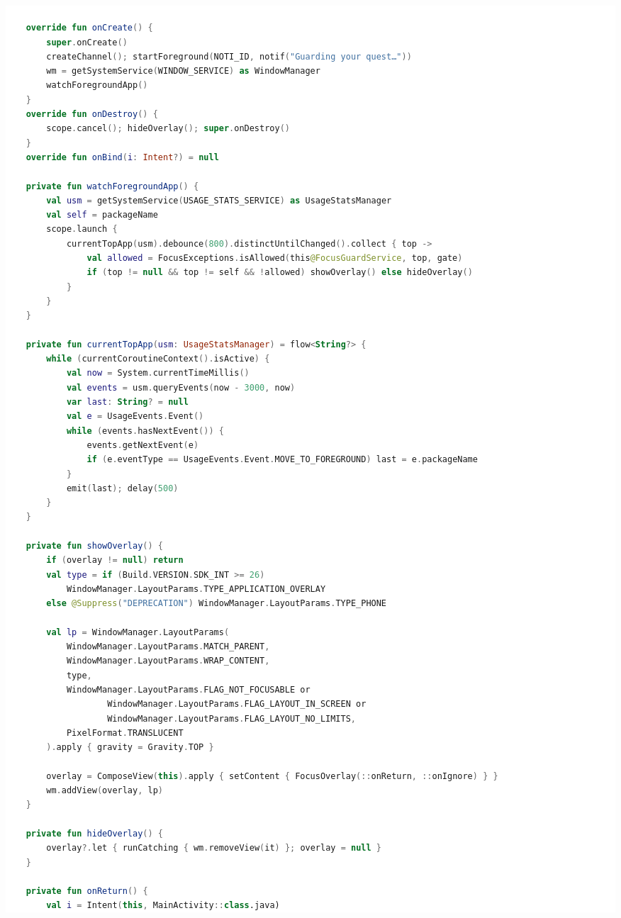 ```kotlin

    override fun onCreate() {
        super.onCreate()
        createChannel(); startForeground(NOTI_ID, notif("Guarding your quest…"))
        wm = getSystemService(WINDOW_SERVICE) as WindowManager
        watchForegroundApp()
    }
    override fun onDestroy() {
        scope.cancel(); hideOverlay(); super.onDestroy()
    }
    override fun onBind(i: Intent?) = null

    private fun watchForegroundApp() {
        val usm = getSystemService(USAGE_STATS_SERVICE) as UsageStatsManager
        val self = packageName
        scope.launch {
            currentTopApp(usm).debounce(800).distinctUntilChanged().collect { top ->
                val allowed = FocusExceptions.isAllowed(this@FocusGuardService, top, gate)
                if (top != null && top != self && !allowed) showOverlay() else hideOverlay()
            }
        }
    }

    private fun currentTopApp(usm: UsageStatsManager) = flow<String?> {
        while (currentCoroutineContext().isActive) {
            val now = System.currentTimeMillis()
            val events = usm.queryEvents(now - 3000, now)
            var last: String? = null
            val e = UsageEvents.Event()
            while (events.hasNextEvent()) {
                events.getNextEvent(e)
                if (e.eventType == UsageEvents.Event.MOVE_TO_FOREGROUND) last = e.packageName
            }
            emit(last); delay(500)
        }
    }

    private fun showOverlay() {
        if (overlay != null) return
        val type = if (Build.VERSION.SDK_INT >= 26)
            WindowManager.LayoutParams.TYPE_APPLICATION_OVERLAY
        else @Suppress("DEPRECATION") WindowManager.LayoutParams.TYPE_PHONE

        val lp = WindowManager.LayoutParams(
            WindowManager.LayoutParams.MATCH_PARENT,
            WindowManager.LayoutParams.WRAP_CONTENT,
            type,
            WindowManager.LayoutParams.FLAG_NOT_FOCUSABLE or
                    WindowManager.LayoutParams.FLAG_LAYOUT_IN_SCREEN or
                    WindowManager.LayoutParams.FLAG_LAYOUT_NO_LIMITS,
            PixelFormat.TRANSLUCENT
        ).apply { gravity = Gravity.TOP }

        overlay = ComposeView(this).apply { setContent { FocusOverlay(::onReturn, ::onIgnore) } }
        wm.addView(overlay, lp)
    }

    private fun hideOverlay() {
        overlay?.let { runCatching { wm.removeView(it) }; overlay = null }
    }

    private fun onReturn() {
        val i = Intent(this, MainActivity::class.java)
```
